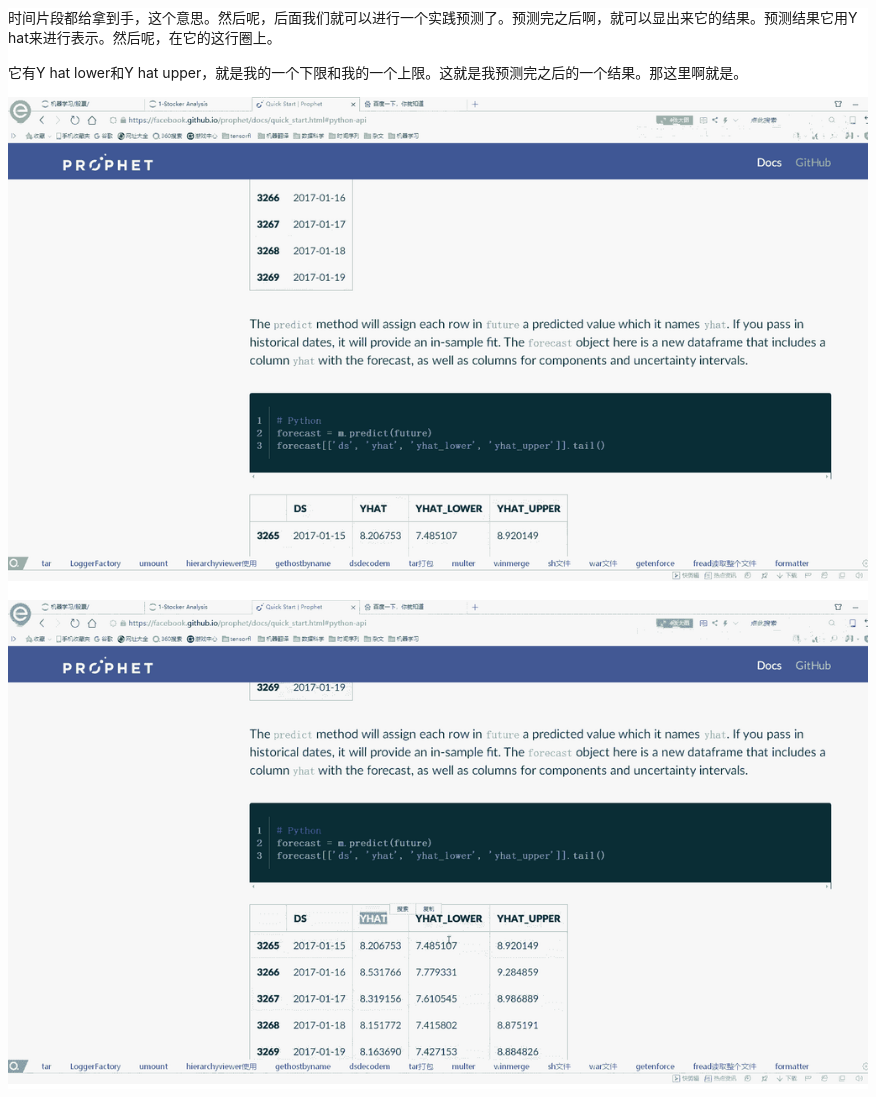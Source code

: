 时间片段都给拿到手，这个意思。然后呢，后面我们就可以进行一个实践预测了。预测完之后啊，就可以显出来它的结果。预测结果它用Y hat来进行表示。然后呢，在它的这行圈上。

它有Y hat lower和Y hat upper，就是我的一个下限和我的一个上限。这就是我预测完之后的一个结果。那这里啊就是。



![](img/99da6cfe2693dbd4b0a78e8ba0b1f523_24.png)

![](img/99da6cfe2693dbd4b0a78e8ba0b1f523_25.png)
